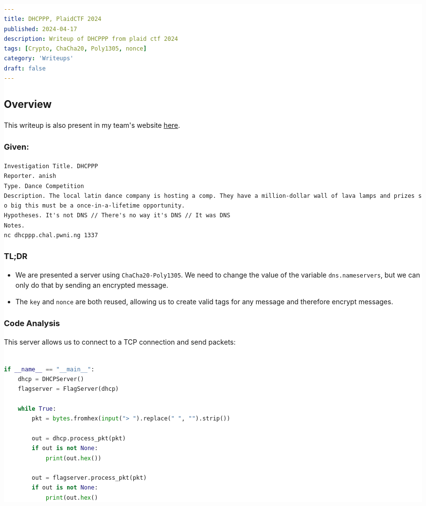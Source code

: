 ```yaml
---
title: DHCPPP, PlaidCTF 2024
published: 2024-04-17
description: Writeup of DHCPPP from plaid ctf 2024
tags: [Crypto, ChaCha20, Poly1305, nonce]
category: 'Writeups'
draft: false 
---
```



## Overview

This writeup is also present in my team's website [here](https://sectt.github.io/writeups/Plaid24/DHCPPP/README).


### Given:

```
Investigation Title. DHCPPP
Reporter. anish
Type. Dance Competition
Description. The local latin dance company is hosting a comp. They have a million-dollar wall of lava lamps and prizes so big this must be a once-in-a-lifetime opportunity.
Hypotheses. It's not DNS // There's no way it's DNS // It was DNS
Notes.
nc dhcppp.chal.pwni.ng 1337
```

### TL;DR

* We are presented a server using `ChaCha20-Poly1305`. We need to change the value of the variable `dns.nameservers`, but we can only do that by sending an encrypted message.

* The `key` and `nonce` are both reused, allowing us to create valid tags for any message and therefore encrypt messages.


### Code Analysis

This server allows us to connect to a TCP connection and send packets:

```python

if __name__ == "__main__":
    dhcp = DHCPServer()
    flagserver = FlagServer(dhcp)

    while True:
        pkt = bytes.fromhex(input("> ").replace(" ", "").strip())

        out = dhcp.process_pkt(pkt)
        if out is not None:
            print(out.hex())

        out = flagserver.process_pkt(pkt)
        if out is not None:
            print(out.hex()

```
